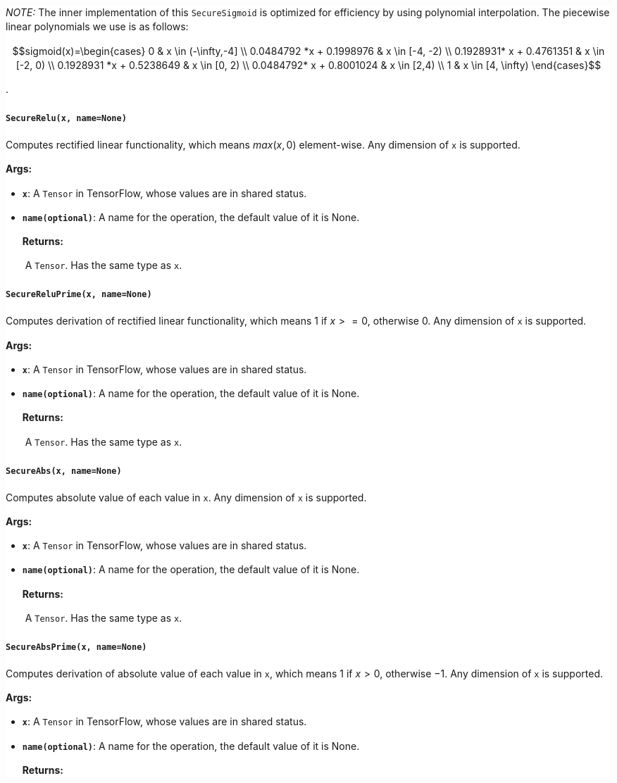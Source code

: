   *NOTE:*  The inner implementation of this `SecureSigmoid` is  optimized for efficiency by using polynomial interpolation. The piecewise linear polynomials we use is as follows:

  $$sigmoid(x)=\begin{cases} 0 & x \in (-\infty,-4] \\ 0.0484792 *x + 0.1998976 & x \in [-4, -2) \\ 0.1928931* x + 0.4761351 & x \in [-2, 0) \\ 0.1928931 *x + 0.5238649 & x \in [0, 2) \\ 0.0484792* x + 0.8001024 & x \in [2,4) \\ 1 & x \in [4, \infty) \end{cases}$$

  .

#### `SecureRelu(x, name=None)`

  Computes rectified linear functionality, which means $max(x, 0)$ element-wise.  Any dimension of `x` is supported.

  **Args:**

- **`x`**: A  `Tensor` in TensorFlow, whose values are in shared status.
- **`name(optional)`**: A name for the operation, the default value of it is None.

  **Returns:**

  ​ A `Tensor`. Has the same type as `x`.

#### `SecureReluPrime(x, name=None)`

  Computes derivation of rectified linear functionality, which means $1$ if $x >= 0$, otherwise $0$.  Any dimension of `x` is supported.

  **Args:**

- **`x`**: A  `Tensor` in TensorFlow, whose values are in shared status.
- **`name(optional)`**: A name for the operation, the default value of it is None.

  **Returns:**

  ​ A `Tensor`. Has the same type as `x`.

#### `SecureAbs(x, name=None)`

  Computes absolute value of each value in `x`.  Any dimension of `x` is supported.

  **Args:**

- **`x`**: A  `Tensor` in TensorFlow, whose values are in shared status.
- **`name(optional)`**: A name for the operation, the default value of it is None.

  **Returns:**

  ​ A `Tensor`. Has the same type as `x`.

#### `SecureAbsPrime(x, name=None)`

  Computes derivation of  absolute value of each value in `x`, which means $1$ if $x > 0$, otherwise $-1$. Any dimension of `x` is supported.

  **Args:**

- **`x`**: A  `Tensor` in TensorFlow, whose values are in shared status.
- **`name(optional)`**: A name for the operation, the default value of it is None.

  **Returns:**
